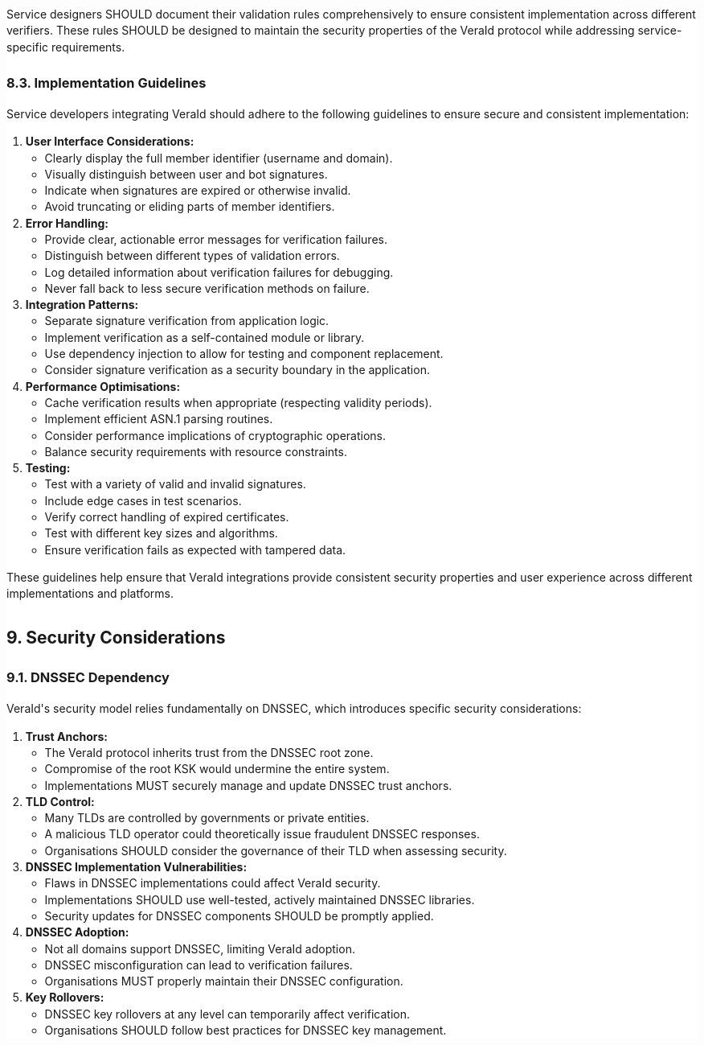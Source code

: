 Service designers SHOULD document their validation rules comprehensively to ensure consistent implementation across different verifiers. These rules SHOULD be designed to maintain the security properties of the VeraId protocol while addressing service-specific requirements.

### 8.3. Implementation Guidelines

Service developers integrating VeraId should adhere to the following guidelines to ensure secure and consistent implementation:

1. **User Interface Considerations:**
   - Clearly display the full member identifier (username and domain).
   - Visually distinguish between user and bot signatures.
   - Indicate when signatures are expired or otherwise invalid.
   - Avoid truncating or eliding parts of member identifiers.
2. **Error Handling:**
   - Provide clear, actionable error messages for verification failures.
   - Distinguish between different types of validation errors.
   - Log detailed information about verification failures for debugging.
   - Never fall back to less secure verification methods on failure.
3. **Integration Patterns:**
   - Separate signature verification from application logic.
   - Implement verification as a self-contained module or library.
   - Use dependency injection to allow for testing and component replacement.
   - Consider signature verification as a security boundary in the application.
4. **Performance Optimisations:**
   - Cache verification results when appropriate (respecting validity periods).
   - Implement efficient ASN.1 parsing routines.
   - Consider performance implications of cryptographic operations.
   - Balance security requirements with resource constraints.
5. **Testing:**
   - Test with a variety of valid and invalid signatures.
   - Include edge cases in test scenarios.
   - Verify correct handling of expired certificates.
   - Test with different key sizes and algorithms.
   - Ensure verification fails as expected with tampered data.

These guidelines help ensure that VeraId integrations provide consistent security properties and user experience across different implementations and platforms.

## 9. Security Considerations

### 9.1. DNSSEC Dependency

VeraId's security model relies fundamentally on DNSSEC, which introduces specific security considerations:

1. **Trust Anchors:**
   - The VeraId protocol inherits trust from the DNSSEC root zone.
   - Compromise of the root KSK would undermine the entire system.
   - Implementations MUST securely manage and update DNSSEC trust anchors.
2. **TLD Control:**
   - Many TLDs are controlled by governments or private entities.
   - A malicious TLD operator could theoretically issue fraudulent DNSSEC responses.
   - Organisations SHOULD consider the governance of their TLD when assessing security.
3. **DNSSEC Implementation Vulnerabilities:**
   - Flaws in DNSSEC implementations could affect VeraId security.
   - Implementations SHOULD use well-tested, actively maintained DNSSEC libraries.
   - Security updates for DNSSEC components SHOULD be promptly applied.
4. **DNSSEC Adoption:**
   - Not all domains support DNSSEC, limiting VeraId adoption.
   - DNSSEC misconfiguration can lead to verification failures.
   - Organisations MUST properly maintain their DNSSEC configuration.
5. **Key Rollovers:**
   - DNSSEC key rollovers at any level can temporarily affect verification.
   - Organisations SHOULD follow best practices for DNSSEC key management.